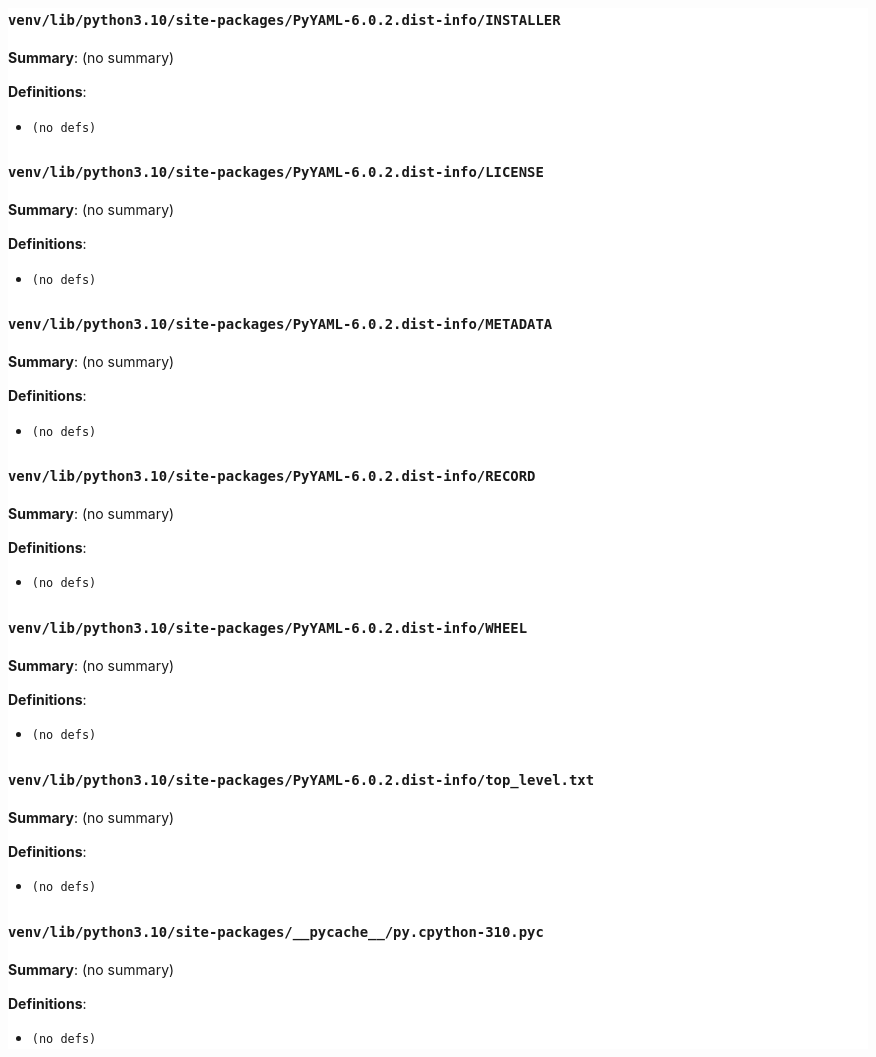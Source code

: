### `venv/lib/python3.10/site-packages/PyYAML-6.0.2.dist-info/INSTALLER`

**Summary**: (no summary)

**Definitions**:
- `(no defs)`

### `venv/lib/python3.10/site-packages/PyYAML-6.0.2.dist-info/LICENSE`

**Summary**: (no summary)

**Definitions**:
- `(no defs)`

### `venv/lib/python3.10/site-packages/PyYAML-6.0.2.dist-info/METADATA`

**Summary**: (no summary)

**Definitions**:
- `(no defs)`

### `venv/lib/python3.10/site-packages/PyYAML-6.0.2.dist-info/RECORD`

**Summary**: (no summary)

**Definitions**:
- `(no defs)`

### `venv/lib/python3.10/site-packages/PyYAML-6.0.2.dist-info/WHEEL`

**Summary**: (no summary)

**Definitions**:
- `(no defs)`

### `venv/lib/python3.10/site-packages/PyYAML-6.0.2.dist-info/top_level.txt`

**Summary**: (no summary)

**Definitions**:
- `(no defs)`

### `venv/lib/python3.10/site-packages/__pycache__/py.cpython-310.pyc`

**Summary**: (no summary)

**Definitions**:
- `(no defs)`

